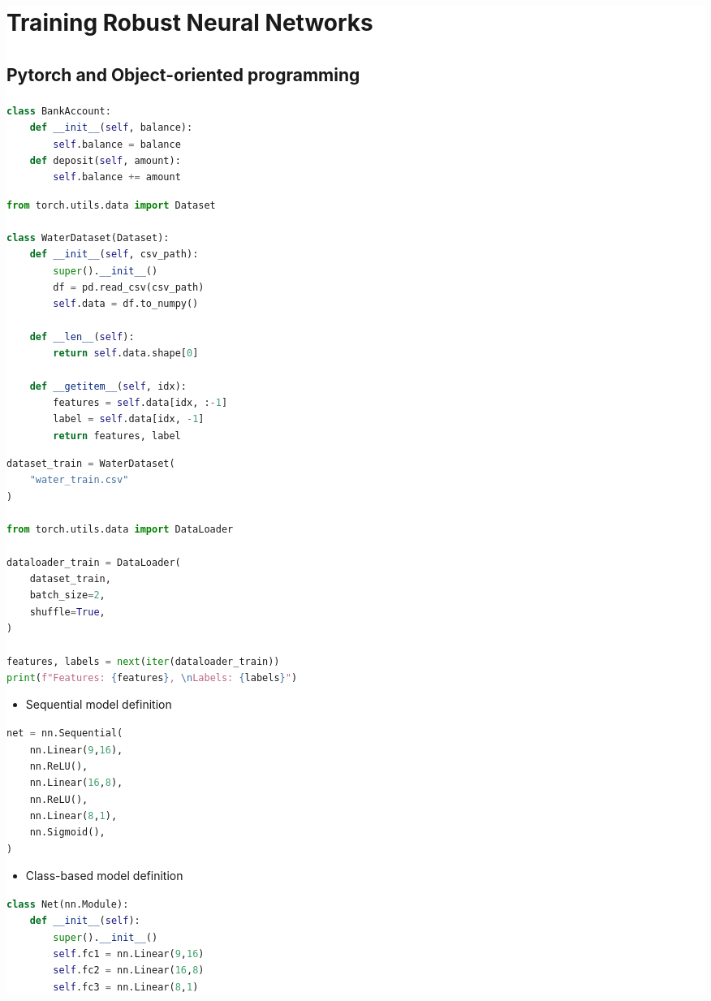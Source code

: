 # Training Robust Neural Networks
## Pytorch and Object-oriented programming
```python
class BankAccount:
    def __init__(self, balance):
        self.balance = balance
    def deposit(self, amount):
        self.balance += amount
```

```python
from torch.utils.data import Dataset

class WaterDataset(Dataset):
    def __init__(self, csv_path):
        super().__init__()
        df = pd.read_csv(csv_path)
        self.data = df.to_numpy()
    
    def __len__(self):
        return self.data.shape[0]
    
    def __getitem__(self, idx):
        features = self.data[idx, :-1]
        label = self.data[idx, -1]
        return features, label
```

```python
dataset_train = WaterDataset(
    "water_train.csv"
)

from torch.utils.data import DataLoader

dataloader_train = DataLoader(
    dataset_train,
    batch_size=2,
    shuffle=True,
)

features, labels = next(iter(dataloader_train))
print(f"Features: {features}, \nLabels: {labels}")
```

- Sequential model definition
```python
net = nn.Sequential(
    nn.Linear(9,16),
    nn.ReLU(),
    nn.Linear(16,8),
    nn.ReLU(),
    nn.Linear(8,1),
    nn.Sigmoid(),
)
```
- Class-based model definition
```python
class Net(nn.Module):
    def __init__(self):
        super().__init__()
        self.fc1 = nn.Linear(9,16)
        self.fc2 = nn.Linear(16,8)
        self.fc3 = nn.Linear(8,1)
```